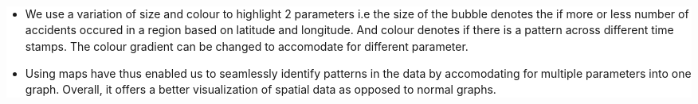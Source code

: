 * We use a variation of size and colour to highlight 2 parameters i.e the size of the bubble denotes the if more or less number of accidents occured in a region based on latitude and longitude. And colour denotes if there is a pattern across different time stamps. The colour gradient can be changed to accomodate for different parameter. 

* Using maps have thus enabled us to seamlessly identify patterns in the data by accomodating for multiple parameters into one graph. Overall, it offers a better visualization of spatial data as opposed to normal graphs. 


